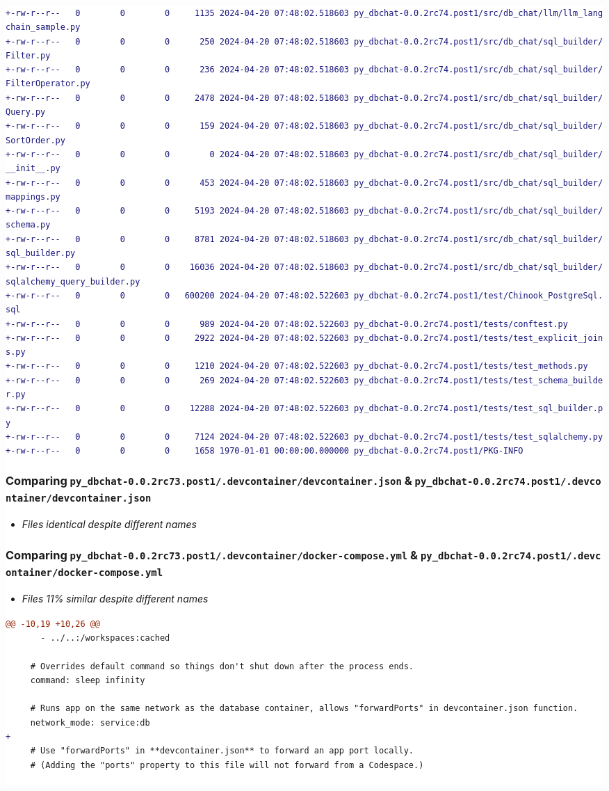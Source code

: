 ```diff
+-rw-r--r--   0        0        0     1135 2024-04-20 07:48:02.518603 py_dbchat-0.0.2rc74.post1/src/db_chat/llm/llm_langchain_sample.py
+-rw-r--r--   0        0        0      250 2024-04-20 07:48:02.518603 py_dbchat-0.0.2rc74.post1/src/db_chat/sql_builder/Filter.py
+-rw-r--r--   0        0        0      236 2024-04-20 07:48:02.518603 py_dbchat-0.0.2rc74.post1/src/db_chat/sql_builder/FilterOperator.py
+-rw-r--r--   0        0        0     2478 2024-04-20 07:48:02.518603 py_dbchat-0.0.2rc74.post1/src/db_chat/sql_builder/Query.py
+-rw-r--r--   0        0        0      159 2024-04-20 07:48:02.518603 py_dbchat-0.0.2rc74.post1/src/db_chat/sql_builder/SortOrder.py
+-rw-r--r--   0        0        0        0 2024-04-20 07:48:02.518603 py_dbchat-0.0.2rc74.post1/src/db_chat/sql_builder/__init__.py
+-rw-r--r--   0        0        0      453 2024-04-20 07:48:02.518603 py_dbchat-0.0.2rc74.post1/src/db_chat/sql_builder/mappings.py
+-rw-r--r--   0        0        0     5193 2024-04-20 07:48:02.518603 py_dbchat-0.0.2rc74.post1/src/db_chat/sql_builder/schema.py
+-rw-r--r--   0        0        0     8781 2024-04-20 07:48:02.518603 py_dbchat-0.0.2rc74.post1/src/db_chat/sql_builder/sql_builder.py
+-rw-r--r--   0        0        0    16036 2024-04-20 07:48:02.518603 py_dbchat-0.0.2rc74.post1/src/db_chat/sql_builder/sqlalchemy_query_builder.py
+-rw-r--r--   0        0        0   600200 2024-04-20 07:48:02.522603 py_dbchat-0.0.2rc74.post1/test/Chinook_PostgreSql.sql
+-rw-r--r--   0        0        0      989 2024-04-20 07:48:02.522603 py_dbchat-0.0.2rc74.post1/tests/conftest.py
+-rw-r--r--   0        0        0     2922 2024-04-20 07:48:02.522603 py_dbchat-0.0.2rc74.post1/tests/test_explicit_joins.py
+-rw-r--r--   0        0        0     1210 2024-04-20 07:48:02.522603 py_dbchat-0.0.2rc74.post1/tests/test_methods.py
+-rw-r--r--   0        0        0      269 2024-04-20 07:48:02.522603 py_dbchat-0.0.2rc74.post1/tests/test_schema_builder.py
+-rw-r--r--   0        0        0    12288 2024-04-20 07:48:02.522603 py_dbchat-0.0.2rc74.post1/tests/test_sql_builder.py
+-rw-r--r--   0        0        0     7124 2024-04-20 07:48:02.522603 py_dbchat-0.0.2rc74.post1/tests/test_sqlalchemy.py
+-rw-r--r--   0        0        0     1658 1970-01-01 00:00:00.000000 py_dbchat-0.0.2rc74.post1/PKG-INFO
```

### Comparing `py_dbchat-0.0.2rc73.post1/.devcontainer/devcontainer.json` & `py_dbchat-0.0.2rc74.post1/.devcontainer/devcontainer.json`

 * *Files identical despite different names*

### Comparing `py_dbchat-0.0.2rc73.post1/.devcontainer/docker-compose.yml` & `py_dbchat-0.0.2rc74.post1/.devcontainer/docker-compose.yml`

 * *Files 11% similar despite different names*

```diff
@@ -10,19 +10,26 @@
       - ../..:/workspaces:cached
 
     # Overrides default command so things don't shut down after the process ends.
     command: sleep infinity
 
     # Runs app on the same network as the database container, allows "forwardPorts" in devcontainer.json function.
     network_mode: service:db
+
     # Use "forwardPorts" in **devcontainer.json** to forward an app port locally.
     # (Adding the "ports" property to this file will not forward from a Codespace.)
 
```